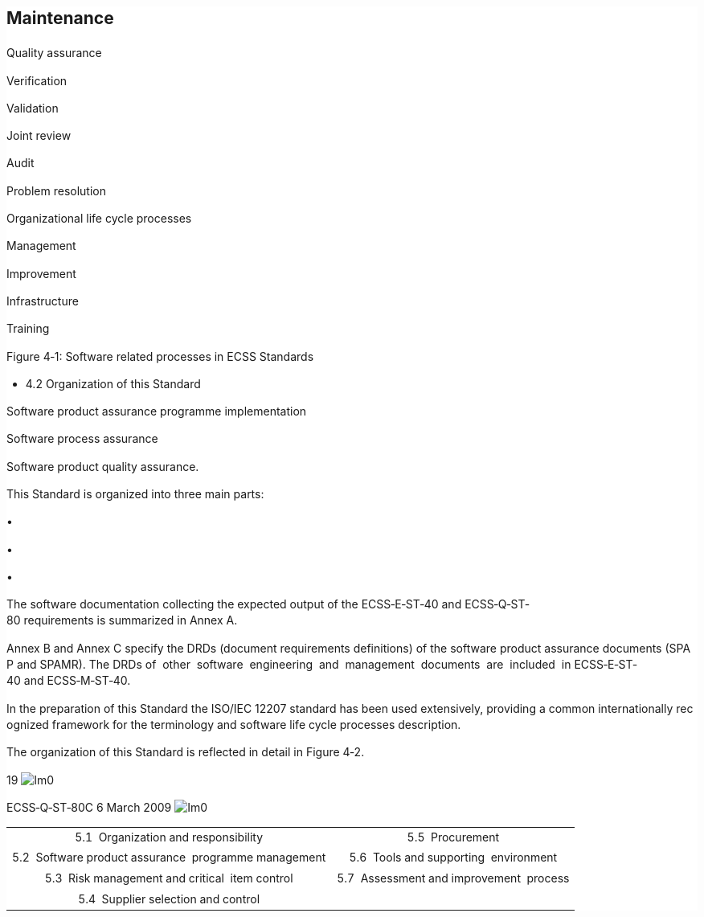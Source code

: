 ## Maintenance

Quality assurance

Verification

Validation

Joint review

Audit

Problem resolution

Organizational life cycle processes

Management

Improvement

Infrastructure

Training

Figure 4‐1: Software related processes in ECSS Standards 

- 4.2  Organization of this Standard

Software product assurance programme implementation 

Software process assurance  

Software product quality assurance. 

This Standard is organized into three main parts: 

•

•

•

The software documentation collecting the expected output of the ECSS‐E‐ST‐40 and ECSS‐Q‐ST‐80 requirements is summarized in Annex A.  

Annex B and Annex C specify the DRDs (document requirements definitions) of the software product assurance documents (SPAP and SPAMR). The DRDs of  other  software  engineering  and  management  documents  are  included  in ECSS‐E‐ST‐40 and ECSS‐M‐ST‐40. 

In the preparation of this Standard the ISO/IEC 12207 standard has been used extensively, providing a common internationally recognized framework for the terminology and software life cycle processes description.  

The organization of this Standard is reflected in detail in Figure 4‐2. 

19 ![Im0](images/Im0)

ECSS‐Q‐ST‐80C 6 March 2009 ![Im0](images/Im0)

<table align="center">
	<tr align="center">
		<td>5.1  Organization and responsibility</td>
		<td>5.5  Procurement</td>
	</tr>
	<tr align="center">
		<td>5.2  Software product assurance  programme management</td>
		<td>5.6  Tools and supporting  environment</td>
	</tr>
	<tr align="center">
		<td>5.3  Risk management and critical  item control</td>
		<td rowspan=2>5.7  Assessment and improvement  process</td>
	</tr>
	<tr align="center">
		<td>5.4  Supplier selection and control</td>
	</tr>